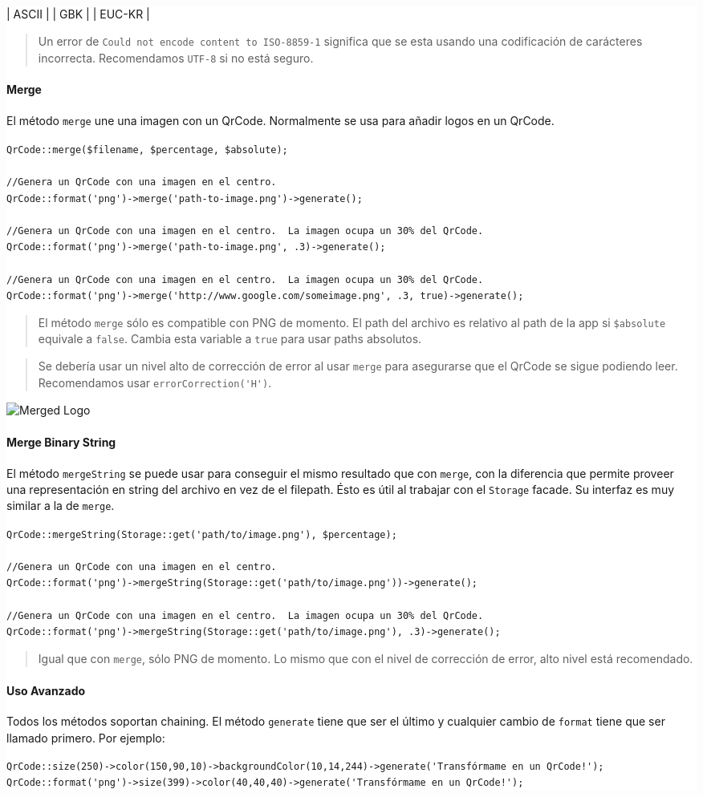 | ASCII |
| GBK |
| EUC-KR |

>Un error de `Could not encode content to ISO-8859-1` significa que se esta usando una codificación de carácteres incorrecta.  Recomendamos `UTF-8` si no está seguro.

#### Merge

El método `merge` une una imagen con un QrCode.  Normalmente se usa para añadir logos en un QrCode.

	QrCode::merge($filename, $percentage, $absolute);
	
	//Genera un QrCode con una imagen en el centro.
	QrCode::format('png')->merge('path-to-image.png')->generate();
	
	//Genera un QrCode con una imagen en el centro.  La imagen ocupa un 30% del QrCode.
	QrCode::format('png')->merge('path-to-image.png', .3)->generate();
	
	//Genera un QrCode con una imagen en el centro.  La imagen ocupa un 30% del QrCode.
	QrCode::format('png')->merge('http://www.google.com/someimage.png', .3, true)->generate();

>El método `merge` sólo es compatible con PNG de momento.
>El path del archivo es relativo al path de la app si `$absolute` equivale a `false`.  Cambia esta variable a `true` para usar paths absolutos.

>Se debería usar un nivel alto de corrección de error al usar `merge` para asegurarse que el QrCode se sigue podiendo leer.  Recomendamos usar `errorCorrection('H')`.

![Merged Logo](https://raw.githubusercontent.com/SimpleSoftwareIO/simple-qrcode/master/docs/imgs/merged-qrcode.png?raw=true)

#### Merge Binary String

El método `mergeString` se puede usar para conseguir el mismo resultado que con `merge`, con la diferencia que permite proveer una representación en string del archivo en vez de el filepath. Ésto es útil al trabajar con el `Storage` facade. Su interfaz es muy similar a la de `merge`. 

	QrCode::mergeString(Storage::get('path/to/image.png'), $percentage);
	
	//Genera un QrCode con una imagen en el centro.
	QrCode::format('png')->mergeString(Storage::get('path/to/image.png'))->generate();
	
	//Genera un QrCode con una imagen en el centro.  La imagen ocupa un 30% del QrCode.
	QrCode::format('png')->mergeString(Storage::get('path/to/image.png'), .3)->generate();

>Igual que con `merge`, sólo PNG de momento. Lo mismo que con el nivel de corrección de error, alto nivel está recomendado.

#### Uso Avanzado

Todos los métodos soportan chaining.  El método `generate` tiene que ser el último y cualquier cambio de `format` tiene que ser llamado primero. Por ejemplo:

	QrCode::size(250)->color(150,90,10)->backgroundColor(10,14,244)->generate('Transfórmame en un QrCode!');
	QrCode::format('png')->size(399)->color(40,40,40)->generate('Transfórmame en un QrCode!');
